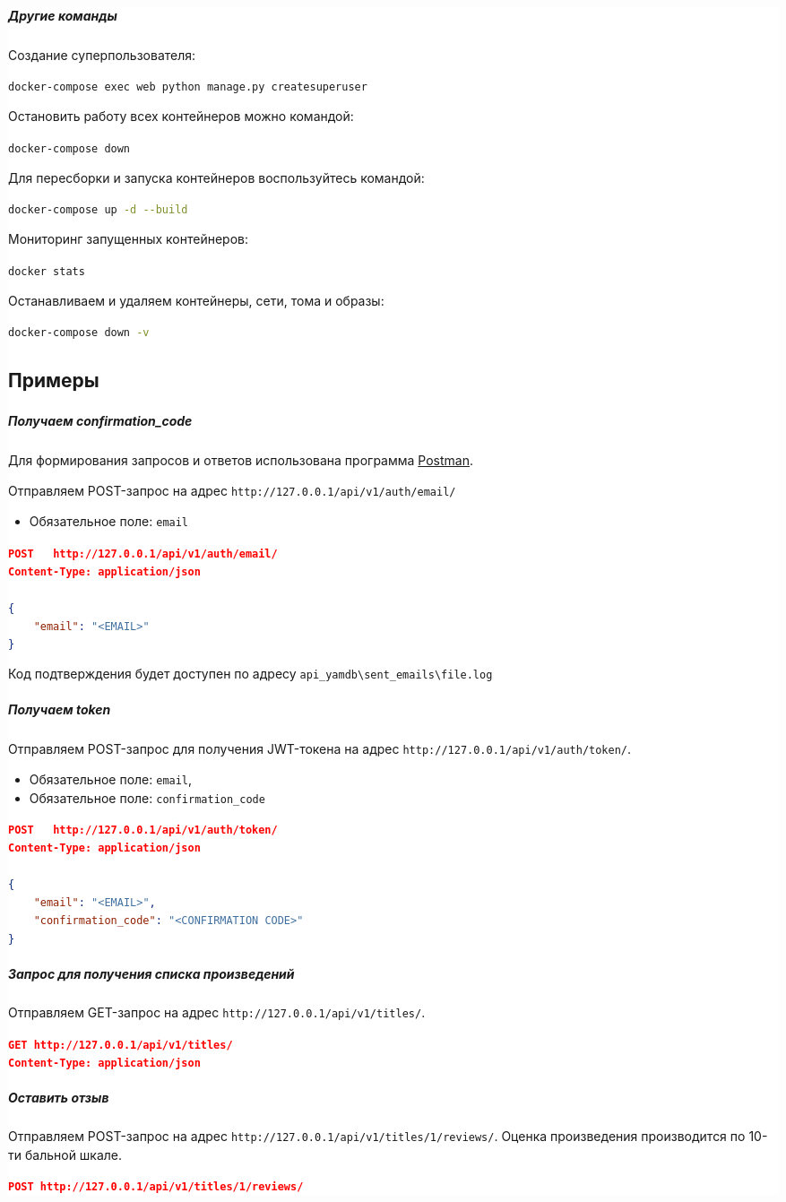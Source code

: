 ##### Другие команды
Создание суперпользователя:
```bash
docker-compose exec web python manage.py createsuperuser
```

Остановить работу всех контейнеров можно командой:
```bash
docker-compose down
```

Для пересборки и запуска контейнеров воспользуйтесь командой:
```bash
docker-compose up -d --build 
```

Мониторинг запущенных контейнеров:
```bash
docker stats
```

Останавливаем и удаляем контейнеры, сети, тома и образы:
```bash
docker-compose down -v
```

## Примеры
##### Получаем confirmation_code
Для формирования запросов и ответов использована программа [Postman](https://www.postman.com/).

Отправляем POST-запрос на адрес `http://127.0.0.1/api/v1/auth/email/` 

- Обязательное поле: `email`

```json
POST   http://127.0.0.1/api/v1/auth/email/
Content-Type: application/json

{
    "email": "<EMAIL>"
}
```

Код подтверждения будет доступен по адресу `api_yamdb\sent_emails\file.log`

##### Получаем token
Отправляем POST-запрос для получения JWT-токена на адрес `http://127.0.0.1/api/v1/auth/token/`.
- Обязательное поле: `email`,
- Обязательное поле: `confirmation_code`
```json
POST   http://127.0.0.1/api/v1/auth/token/
Content-Type: application/json

{
    "email": "<EMAIL>",
    "confirmation_code": "<CONFIRMATION CODE>"
}
```
##### Запрос для получения списка произведений
Отправляем GET-запрос на адрес `http://127.0.0.1/api/v1/titles/`.
```json
GET http://127.0.0.1/api/v1/titles/
Content-Type: application/json
```
##### Оставить отзыв
Отправляем POST-запрос на адрес `http://127.0.0.1/api/v1/titles/1/reviews/`.
Оценка произведения производится по 10-ти бальной шкале.
```json
POST http://127.0.0.1/api/v1/titles/1/reviews/
```